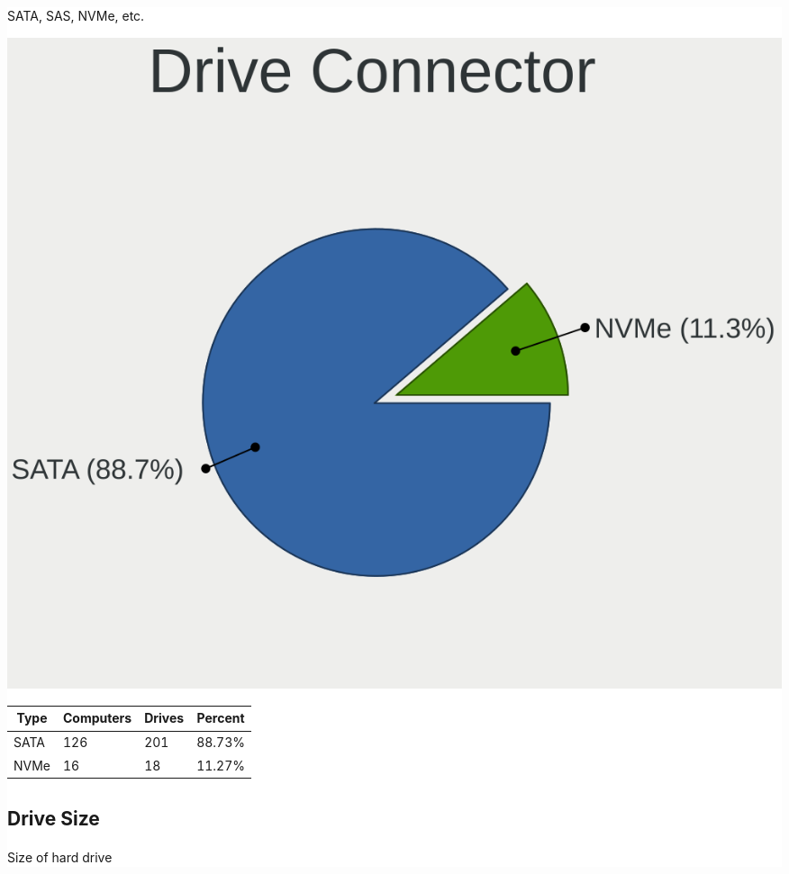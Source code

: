 SATA, SAS, NVMe, etc.

![Drive Connector](./All/images/pie_chart_bsd/drive_bus.svg)


| Type | Computers | Drives | Percent |
|------|-----------|--------|---------|
| SATA | 126       | 201    | 88.73%  |
| NVMe | 16        | 18     | 11.27%  |

Drive Size
----------

Size of hard drive
